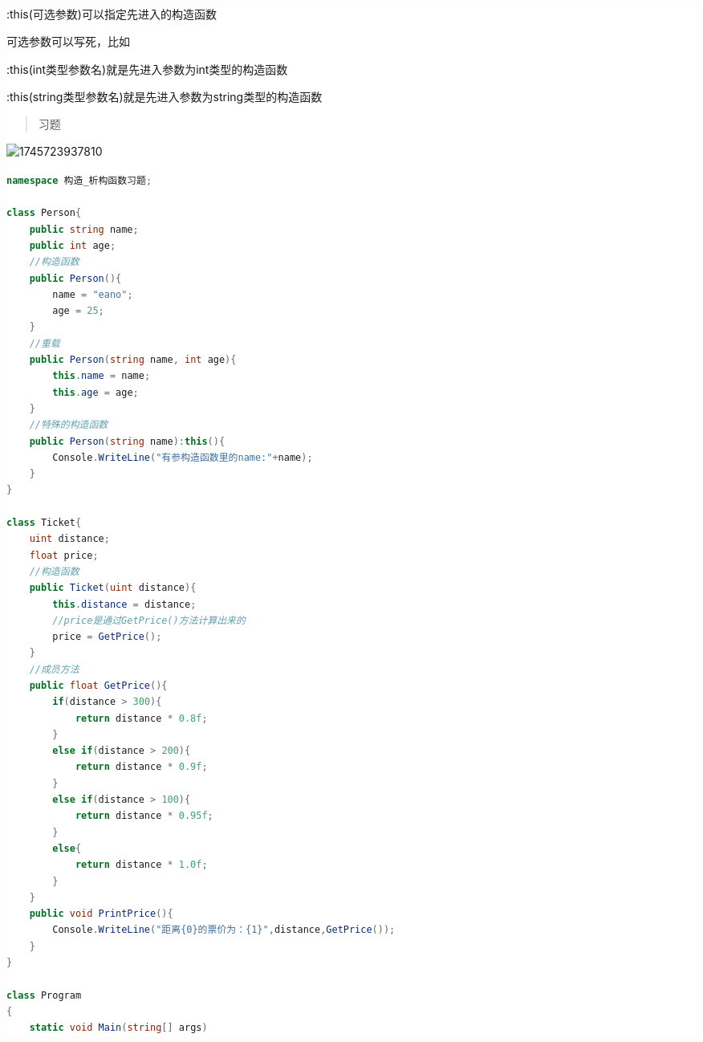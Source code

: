 :this(可选参数)可以指定先进入的构造函数

可选参数可以写死，比如

:this(int类型参数名)就是先进入参数为int类型的构造函数

:this(string类型参数名)就是先进入参数为string类型的构造函数

> 习题

![1745723937810](https://img2023.cnblogs.com/blog/3614909/202504/3614909-20250430230200696-1084955434.png)

```csharp
namespace 构造_析构函数习题;

class Person{
    public string name;
    public int age;
    //构造函数
    public Person(){
        name = "eano";
        age = 25;
    }
    //重载
    public Person(string name, int age){
        this.name = name;
        this.age = age;
    }
    //特殊的构造函数
    public Person(string name):this(){
        Console.WriteLine("有参构造函数里的name:"+name);
    }
}

class Ticket{
    uint distance;
    float price;
    //构造函数
    public Ticket(uint distance){
        this.distance = distance;
        //price是通过GetPrice()方法计算出来的
        price = GetPrice();
    }
    //成员方法
    public float GetPrice(){
        if(distance > 300){
            return distance * 0.8f;
        }
        else if(distance > 200){
            return distance * 0.9f;
        }
        else if(distance > 100){
            return distance * 0.95f;
        }
        else{
            return distance * 1.0f;
        }
    }
    public void PrintPrice(){
        Console.WriteLine("距离{0}的票价为：{1}",distance,GetPrice());
    }
}

class Program
{
    static void Main(string[] args)
```